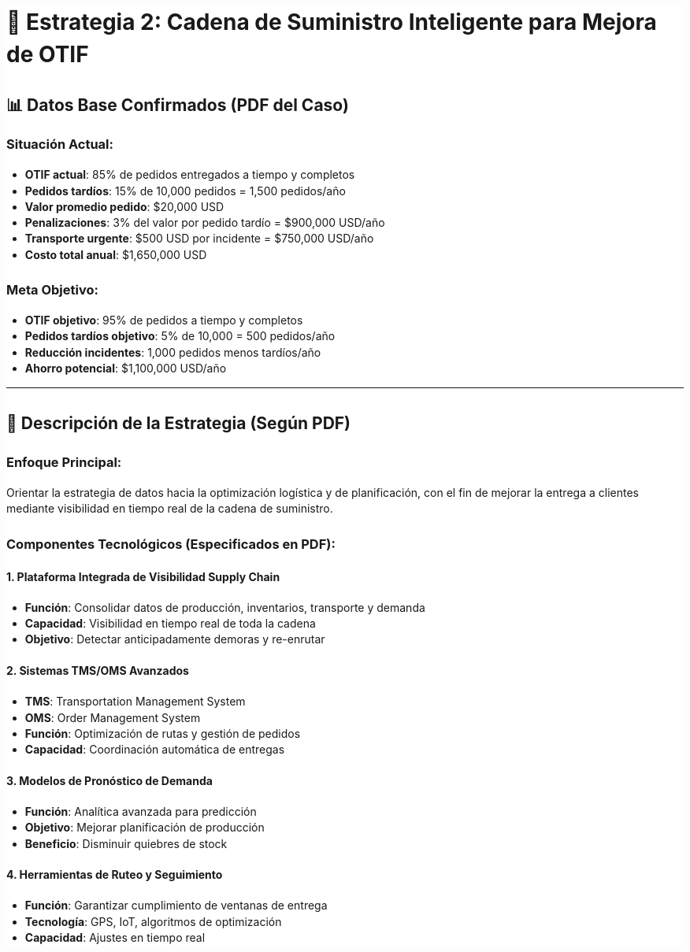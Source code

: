 # 🚚 Estrategia 2: Cadena de Suministro Inteligente para Mejora de OTIF

## 📊 Datos Base Confirmados (PDF del Caso)

### Situación Actual:
- **OTIF actual**: 85% de pedidos entregados a tiempo y completos
- **Pedidos tardíos**: 15% de 10,000 pedidos = 1,500 pedidos/año
- **Valor promedio pedido**: $20,000 USD
- **Penalizaciones**: 3% del valor por pedido tardío = $900,000 USD/año
- **Transporte urgente**: $500 USD por incidente = $750,000 USD/año
- **Costo total anual**: $1,650,000 USD

### Meta Objetivo:
- **OTIF objetivo**: 95% de pedidos a tiempo y completos
- **Pedidos tardíos objetivo**: 5% de 10,000 = 500 pedidos/año
- **Reducción incidentes**: 1,000 pedidos menos tardíos/año
- **Ahorro potencial**: $1,100,000 USD/año

---

## 🔧 Descripción de la Estrategia (Según PDF)

### Enfoque Principal:
Orientar la estrategia de datos hacia la optimización logística y de planificación, con el fin de mejorar la entrega a clientes mediante visibilidad en tiempo real de la cadena de suministro.

### Componentes Tecnológicos (Especificados en PDF):

#### 1. **Plataforma Integrada de Visibilidad Supply Chain**
- **Función**: Consolidar datos de producción, inventarios, transporte y demanda
- **Capacidad**: Visibilidad en tiempo real de toda la cadena
- **Objetivo**: Detectar anticipadamente demoras y re-enrutar

#### 2. **Sistemas TMS/OMS Avanzados**
- **TMS**: Transportation Management System
- **OMS**: Order Management System  
- **Función**: Optimización de rutas y gestión de pedidos
- **Capacidad**: Coordinación automática de entregas

#### 3. **Modelos de Pronóstico de Demanda**
- **Función**: Analítica avanzada para predicción
- **Objetivo**: Mejorar planificación de producción
- **Beneficio**: Disminuir quiebres de stock

#### 4. **Herramientas de Ruteo y Seguimiento**
- **Función**: Garantizar cumplimiento de ventanas de entrega
- **Tecnología**: GPS, IoT, algoritmos de optimización
- **Capacidad**: Ajustes en tiempo real

